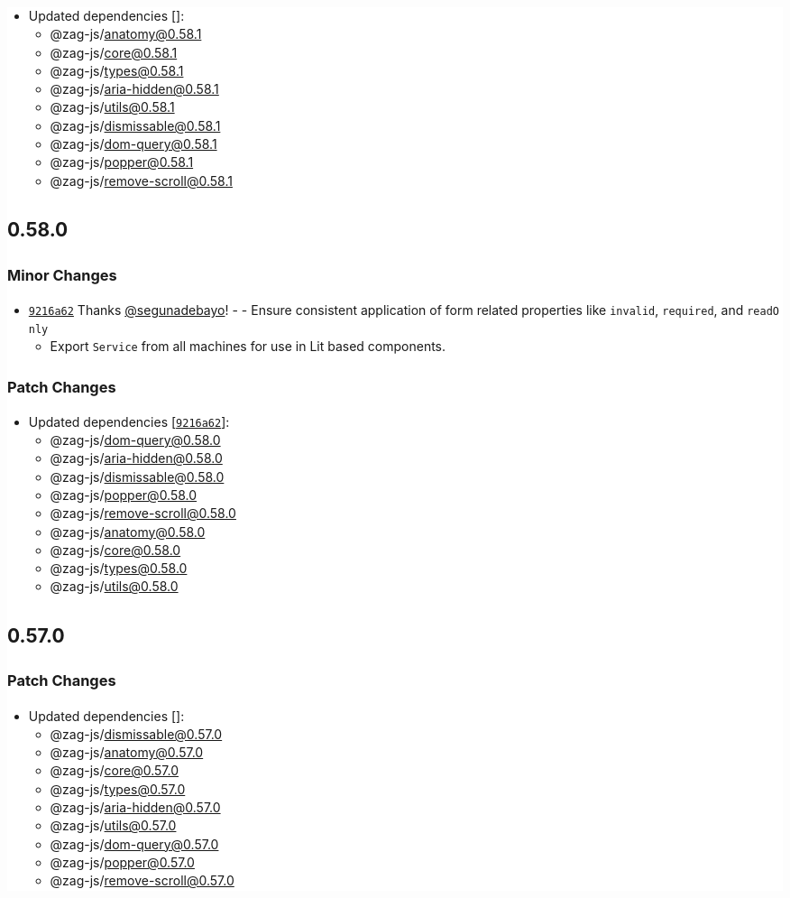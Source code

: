 - Updated dependencies []:
  - @zag-js/anatomy@0.58.1
  - @zag-js/core@0.58.1
  - @zag-js/types@0.58.1
  - @zag-js/aria-hidden@0.58.1
  - @zag-js/utils@0.58.1
  - @zag-js/dismissable@0.58.1
  - @zag-js/dom-query@0.58.1
  - @zag-js/popper@0.58.1
  - @zag-js/remove-scroll@0.58.1

## 0.58.0

### Minor Changes

- [`9216a62`](https://github.com/chakra-ui/zag/commit/9216a625e1be9f7dd169501515297a8214f12b93) Thanks
  [@segunadebayo](https://github.com/segunadebayo)! - - Ensure consistent application of form related properties like
  `invalid`, `required`, and `readOnly`
  - Export `Service` from all machines for use in Lit based components.

### Patch Changes

- Updated dependencies [[`9216a62`](https://github.com/chakra-ui/zag/commit/9216a625e1be9f7dd169501515297a8214f12b93)]:
  - @zag-js/dom-query@0.58.0
  - @zag-js/aria-hidden@0.58.0
  - @zag-js/dismissable@0.58.0
  - @zag-js/popper@0.58.0
  - @zag-js/remove-scroll@0.58.0
  - @zag-js/anatomy@0.58.0
  - @zag-js/core@0.58.0
  - @zag-js/types@0.58.0
  - @zag-js/utils@0.58.0

## 0.57.0

### Patch Changes

- Updated dependencies []:
  - @zag-js/dismissable@0.57.0
  - @zag-js/anatomy@0.57.0
  - @zag-js/core@0.57.0
  - @zag-js/types@0.57.0
  - @zag-js/aria-hidden@0.57.0
  - @zag-js/utils@0.57.0
  - @zag-js/dom-query@0.57.0
  - @zag-js/popper@0.57.0
  - @zag-js/remove-scroll@0.57.0
